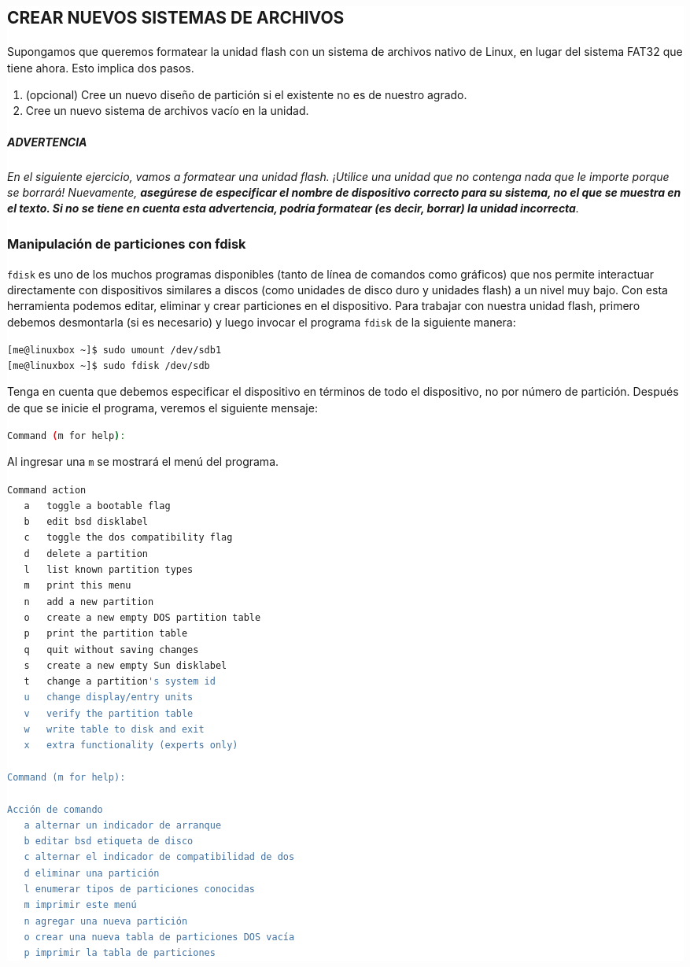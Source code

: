 ## CREAR NUEVOS SISTEMAS DE ARCHIVOS

Supongamos que queremos formatear la unidad flash con un sistema de archivos nativo de Linux, en lugar del sistema FAT32 que tiene ahora. Esto implica dos pasos.

1. (opcional) Cree un nuevo diseño de partición si el existente no es de nuestro agrado.
2. Cree un nuevo sistema de archivos vacío en la unidad.

##### ADVERTENCIA

*En el siguiente ejercicio, vamos a formatear una unidad flash. ¡Utilice una unidad que no contenga nada que le importe porque se borrará! Nuevamente, **asegúrese de especificar el nombre de dispositivo correcto para su sistema, no el que se muestra en el texto. Si no se tiene en cuenta esta advertencia, podría formatear (es decir, borrar) la unidad incorrecta**.*

### Manipulación de particiones con fdisk

`fdisk` es uno de los muchos programas disponibles (tanto de línea de comandos como gráficos) que nos permite interactuar directamente con dispositivos similares a discos (como unidades de disco duro y unidades flash) a un nivel muy bajo. Con esta herramienta podemos editar, eliminar y crear particiones en el dispositivo. Para trabajar con nuestra unidad flash, primero debemos desmontarla (si es necesario) y luego invocar el programa `fdisk` de la siguiente manera:

```sh
[me@linuxbox ~]$ sudo umount /dev/sdb1
[me@linuxbox ~]$ sudo fdisk /dev/sdb
```

Tenga en cuenta que debemos especificar el dispositivo en términos de todo el dispositivo, no por número de partición. Después de que se inicie el programa, veremos el siguiente mensaje:

```sh
Command (m for help):
```
Al ingresar una `m` se mostrará el menú del programa.

```sh
Command action
   a   toggle a bootable flag
   b   edit bsd disklabel
   c   toggle the dos compatibility flag
   d   delete a partition
   l   list known partition types
   m   print this menu
   n   add a new partition
   o   create a new empty DOS partition table
   p   print the partition table
   q   quit without saving changes
   s   create a new empty Sun disklabel
   t   change a partition's system id
   u   change display/entry units
   v   verify the partition table
   w   write table to disk and exit
   x   extra functionality (experts only)
   
Command (m for help):

Acción de comando
   a alternar un indicador de arranque
   b editar bsd etiqueta de disco
   c alternar el indicador de compatibilidad de dos
   d eliminar una partición
   l enumerar tipos de particiones conocidas
   m imprimir este menú
   n agregar una nueva partición
   o crear una nueva tabla de particiones DOS vacía
   p imprimir la tabla de particiones
```